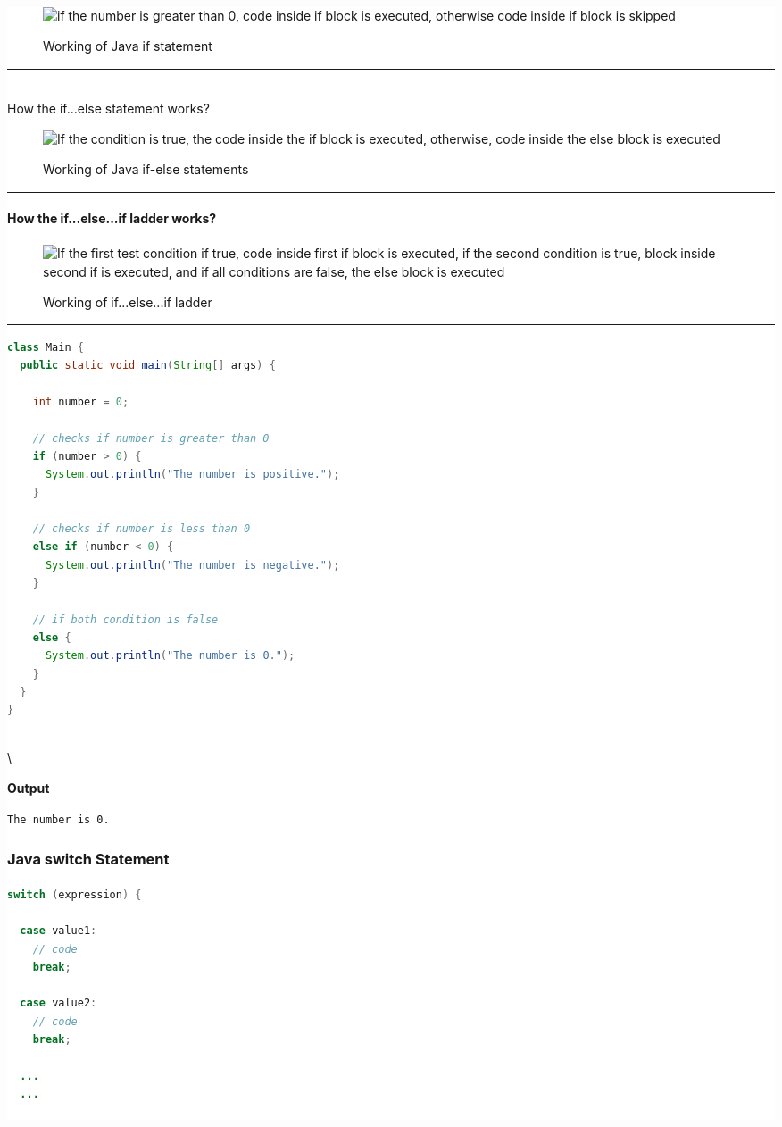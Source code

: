 <figure><img src="https://cdn.programiz.com/sites/tutorial2program/files/java-if-working.png" alt="if the number is greater than 0, code inside if block is executed, otherwise code inside if block is skipped" height="256" width="520"><figcaption><p>Working of Java if statement</p></figcaption></figure>

***

\
How the if...else statement works?

<figure><img src="https://cdn.programiz.com/sites/tutorial2program/files/java-if-else-working.png" alt="If the condition is true, the code inside the if block is executed, otherwise, code inside the else block is executed" height="267" width="580"><figcaption><p>Working of Java if-else statements</p></figcaption></figure>

***

#### How the if...else...if ladder works?

<figure><img src="https://cdn.programiz.com/sites/tutorial2program/files/java-if-else-if-statement.png" alt="If the first test condition if true, code inside first if block is executed, if the second condition is true, block inside second if is executed, and if all conditions are false, the else block is executed" height="312" width="740"><figcaption><p>Working of if...else...if ladder</p></figcaption></figure>

***

```java
class Main {
  public static void main(String[] args) {

    int number = 0;

    // checks if number is greater than 0
    if (number > 0) {
      System.out.println("The number is positive.");
    }

    // checks if number is less than 0
    else if (number < 0) {
      System.out.println("The number is negative.");
    }
    
    // if both condition is false
    else {
      System.out.println("The number is 0.");
    }
  }
}
```

\
\


**Output**

```
The number is 0.
```

### Java switch Statement

```java
switch (expression) {

  case value1:
    // code
    break;
  
  case value2:
    // code
    break;
  
  ...
  ...
  
```